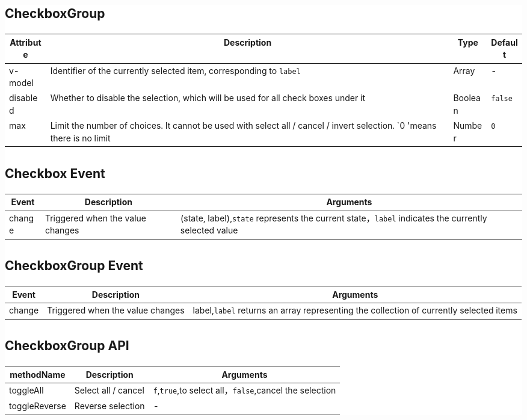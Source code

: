
## CheckboxGroup

| Attribute | Description | Type   | Default 
|----- | ----- | ----- | ----- 
| v-model | Identifier of the currently selected item, corresponding to `label`  | Array | - 
| disabled | Whether to disable the selection, which will be used for all check boxes under it | Boolean | `false` 
| max | Limit the number of choices. It cannot be used with select all / cancel / invert selection. `0 'means there is no limit | Number | `0`



## Checkbox Event

| Event | Description                  | Arguments   
|----- | ----- | ----- 
| change | Triggered when the value changes | (state, label),`state` represents the current state，`label` indicates the currently selected value 

## CheckboxGroup Event

| Event | Description                  | Arguments   
|----- | ----- | ----- 
| change | Triggered when the value changes | label,`label` returns an array representing the collection of currently selected items 

## CheckboxGroup API

| methodName | Description | Arguments 
|----- | ----- | ----- 
| toggleAll | Select all / cancel | `f`,`true`,to select all，`false`,cancel the selection
| toggleReverse | Reverse selection | -
